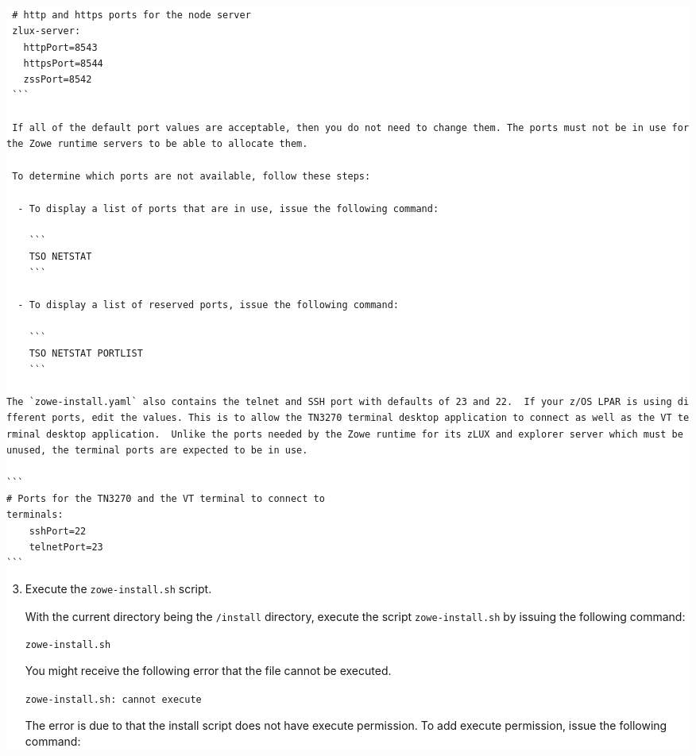      # http and https ports for the node server
     zlux-server:
       httpPort=8543
       httpsPort=8544
       zssPort=8542
     ```

     If all of the default port values are acceptable, then you do not need to change them. The ports must not be in use for the Zowe runtime servers to be able to allocate them.

     To determine which ports are not available, follow these steps:

      - To display a list of ports that are in use, issue the following command:

        ```
        TSO NETSTAT
        ```

      - To display a list of reserved ports, issue the following command:

        ```
        TSO NETSTAT PORTLIST
        ```

    The `zowe-install.yaml` also contains the telnet and SSH port with defaults of 23 and 22.  If your z/OS LPAR is using different ports, edit the values. This is to allow the TN3270 terminal desktop application to connect as well as the VT terminal desktop application.  Unlike the ports needed by the Zowe runtime for its zLUX and explorer server which must be unused, the terminal ports are expected to be in use.

    ```
    # Ports for the TN3270 and the VT terminal to connect to
    terminals:
        sshPort=22
        telnetPort=23
    ```

3. Execute the `zowe-install.sh` script.

    With the current directory being the `/install` directory, execute the script `zowe-install.sh` by issuing the following command:

    ```
    zowe-install.sh
    ```

    You might receive the following error that the file cannot be executed.

    ```
    zowe-install.sh: cannot execute
    ```

    The error is due to that the install script does not have execute permission. To add execute permission, issue the following command:

